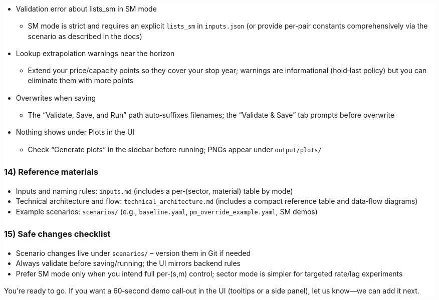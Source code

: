 - Validation error about lists_sm in SM mode
  - SM mode is strict and requires an explicit `lists_sm` in `inputs.json` (or provide per‑pair constants comprehensively via the scenario as described in the docs)

- Lookup extrapolation warnings near the horizon
  - Extend your price/capacity points so they cover your stop year; warnings are informational (hold‑last policy) but you can eliminate them with more points

- Overwrites when saving
  - The “Validate, Save, and Run” path auto‑suffixes filenames; the “Validate & Save” tab prompts before overwrite

- Nothing shows under Plots in the UI
  - Check “Generate plots” in the sidebar before running; PNGs appear under `output/plots/`

### 14) Reference materials
- Inputs and naming rules: `inputs.md` (includes a per‑(sector, material) table by mode)
- Technical architecture and flow: `technical_architecture.md` (includes a compact reference table and data‑flow diagrams)
- Example scenarios: `scenarios/` (e.g., `baseline.yaml`, `pm_override_example.yaml`, SM demos)

### 15) Safe changes checklist
- Scenario changes live under `scenarios/` – version them in Git if needed
- Always validate before saving/running; the UI mirrors backend rules
- Prefer SM mode only when you intend full per‑(s,m) control; sector mode is simpler for targeted rate/lag experiments

You’re ready to go. If you want a 60‑second demo call‑out in the UI (tooltips or a side panel), let us know—we can add it next.


